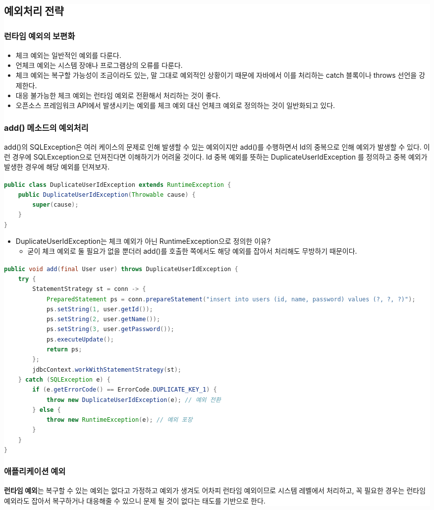 ## 예외처리 전략

### 런타임 예외의 보편화

- 체크 예외는 일반적인 예외를 다룬다.
- 언체크 예외는 시스템 장애나 프로그램상의 오류를 다룬다.
- 체크 예외는 복구할 가능성이 조금이라도 있는, 말 그대로 예외적인 상황이기 때문에 자바에서 이를 처리하는 catch 블록이나 throws 선언을 강제한다.
- 대응 불가능한 체크 예외는 런타임 예외로 전환해서 처리하는 것이 좋다.
- 오픈소스 프레임워크 API에서 발생시키는 예외를 체크 예외 대신 언체크 예외로 정의하는 것이 일반화되고 있다.

### add() 메소드의 예외처리

add()의 SQLException은 여러 케이스의 문제로 인해 발생할 수 있는 예외이지만 add()를 수행하면서 Id의 중복으로 인해 예외가 발생할 수 있다. 이런 경우에 SQLException으로 던져진다면 이해하기가 어려울 것이다. Id 중복 예외를 뜻하는 DuplicateUserIdException 를 정의하고 중복 예외가 발생한 경우에 해당 예외를 던져보자.

```java
public class DuplicateUserIdException extends RuntimeException {
    public DuplicateUserIdException(Throwable cause) {
        super(cause);
    }
}
```

- DuplicateUserIdException는 체크 예외가 아닌 RuntimeException으로 정의한 이유?
    - 굳이 체크 예외로 둘 필요가 없을 뿐더러 add()를 호출한 쪽에서도 해당 예외를 잡아서 처리해도 무방하기 때문이다.

```java
public void add(final User user) throws DuplicateUserIdException {
    try {
        StatementStrategy st = conn -> {
            PreparedStatement ps = conn.prepareStatement("insert into users (id, name, password) values (?, ?, ?)");
            ps.setString(1, user.getId());
            ps.setString(2, user.getName());
            ps.setString(3, user.getPassword());
            ps.executeUpdate();
            return ps;
        };
        jdbcContext.workWithStatementStrategy(st);
    } catch (SQLException e) {
        if (e.getErrorCode() == ErrorCode.DUPLICATE_KEY_1) {
            throw new DuplicateUserIdException(e); // 예외 전환
        } else {
            throw new RuntimeException(e); // 예외 포장
        }
    }
}
```

### 애플리케이션 예외

**런타임 예외**는 복구할 수 있는 예외는 없다고 가정하고 예외가 생겨도 어차피 런타임 예외이므로 시스템 레벨에서 처리하고, 꼭 필요한 경우는 런타임 예외라도 잡아서 복구하거나 대응해줄 수 있으니 문제 될 것이 없다는 태도를 기반으로 한다.
